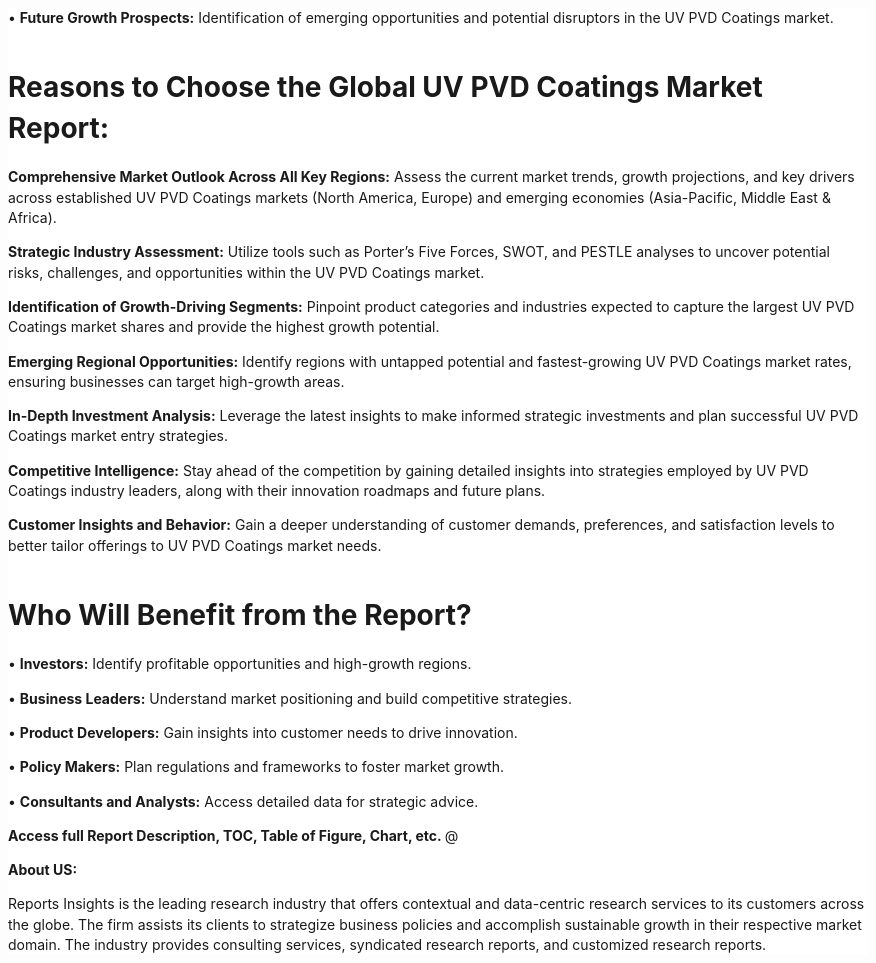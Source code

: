 • <strong>Future Growth Prospects:</strong> Identification of emerging opportunities and potential disruptors in the UV PVD Coatings market.

# <strong>Reasons to Choose the Global UV PVD Coatings Market Report:</strong>

<strong>Comprehensive Market Outlook Across All Key Regions:</strong>
Assess the current market trends, growth projections, and key drivers across established UV PVD Coatings markets (North America, Europe) and emerging economies (Asia-Pacific, Middle East & Africa).

<strong>Strategic Industry Assessment:</strong>
Utilize tools such as Porter’s Five Forces, SWOT, and PESTLE analyses to uncover potential risks, challenges, and opportunities within the UV PVD Coatings market.

<strong>Identification of Growth-Driving Segments:</strong>
Pinpoint product categories and industries expected to capture the largest UV PVD Coatings market shares and provide the highest growth potential.

<strong>Emerging Regional Opportunities:</strong>
Identify regions with untapped potential and fastest-growing UV PVD Coatings market rates, ensuring businesses can target high-growth areas.

<strong>In-Depth Investment Analysis:</strong>
Leverage the latest insights to make informed strategic investments and plan successful UV PVD Coatings market entry strategies.

<strong>Competitive Intelligence:</strong>
Stay ahead of the competition by gaining detailed insights into strategies employed by UV PVD Coatings industry leaders, along with their innovation roadmaps and future plans.

<strong>Customer Insights and Behavior:</strong>
Gain a deeper understanding of customer demands, preferences, and satisfaction levels to better tailor offerings to UV PVD Coatings market needs.

# <strong>Who Will Benefit from the Report?</strong>

• <strong>Investors:</strong> Identify profitable opportunities and high-growth regions.

• <strong>Business Leaders:</strong> Understand market positioning and build competitive strategies.

• <strong>Product Developers:</strong> Gain insights into customer needs to drive innovation.

• <strong>Policy Makers:</strong> Plan regulations and frameworks to foster market growth.

• <strong>Consultants and Analysts:</strong> Access detailed data for strategic advice.
</ul>
<strong>Access full Report Description, TOC, Table of Figure, Chart, etc. </strong>@  <a href= style=color:#0000ff;></a></font>

<strong><strong>About US</strong>:</strong>

Reports Insights is the leading research industry that offers contextual and data-centric research services to its customers across the globe. The firm assists its clients to strategize business policies and accomplish sustainable growth in their respective market domain. The industry provides consulting services, syndicated research reports, and customized research reports.
